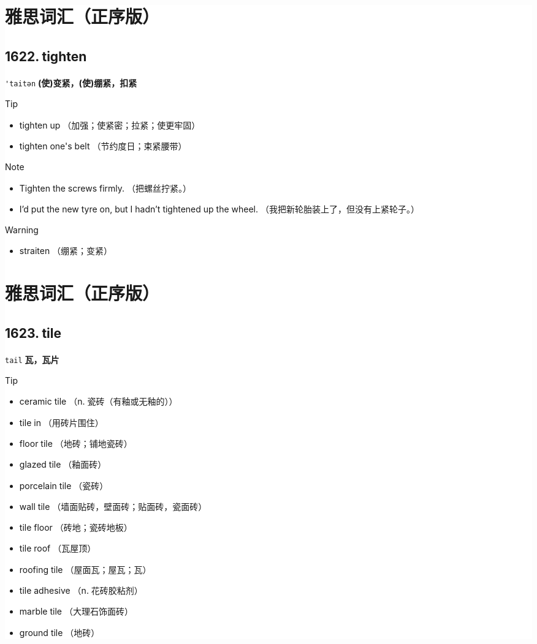 # 雅思词汇（正序版）

## 1622. tighten

`'taitən`  **(使)变紧，(使)绷紧，扣紧**

> [!TIP]
>
> - tighten up （加强；使紧密；拉紧；使更牢固）
>
> - tighten one's belt （节约度日；束紧腰带）
>

> [!NOTE]
>
> - Tighten the screws firmly. （把螺丝拧紧。）
>
> - I’d put the new tyre on, but I hadn’t tightened up the wheel. （我把新轮胎装上了，但没有上紧轮子。）
>

> [!WARNING]
>
> - straiten （绷紧；变紧）
>

# 雅思词汇（正序版）

## 1623. tile

`tail`  **瓦，瓦片**

> [!TIP]
>
> - ceramic tile （n. 瓷砖（有釉或无釉的））
>
> - tile in （用砖片围住）
>
> - floor tile （地砖；铺地瓷砖）
>
> - glazed tile （釉面砖）
>
> - porcelain tile （瓷砖）
>
> - wall tile （墙面贴砖，壁面砖；贴面砖，瓷面砖）
>
> - tile floor （砖地；瓷砖地板）
>
> - tile roof （瓦屋顶）
>
> - roofing tile （屋面瓦；屋瓦；瓦）
>
> - tile adhesive （n. 花砖胶粘剂）
>
> - marble tile （大理石饰面砖）
>
> - ground tile （地砖）
>
